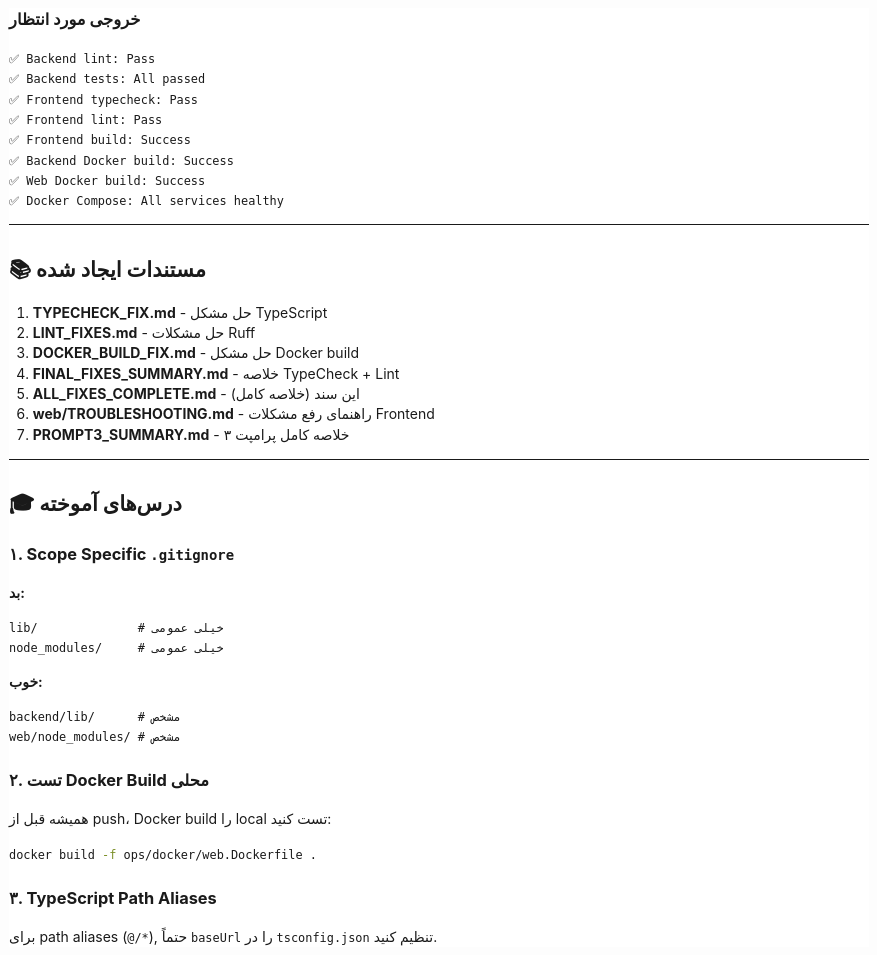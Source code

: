### خروجی مورد انتظار

```
✅ Backend lint: Pass
✅ Backend tests: All passed
✅ Frontend typecheck: Pass
✅ Frontend lint: Pass
✅ Frontend build: Success
✅ Backend Docker build: Success
✅ Web Docker build: Success
✅ Docker Compose: All services healthy
```

---

## 📚 مستندات ایجاد شده

1. **TYPECHECK_FIX.md** - حل مشکل TypeScript
2. **LINT_FIXES.md** - حل مشکلات Ruff
3. **DOCKER_BUILD_FIX.md** - حل مشکل Docker build
4. **FINAL_FIXES_SUMMARY.md** - خلاصه TypeCheck + Lint
5. **ALL_FIXES_COMPLETE.md** - این سند (خلاصه کامل)
6. **web/TROUBLESHOOTING.md** - راهنمای رفع مشکلات Frontend
7. **PROMPT3_SUMMARY.md** - خلاصه کامل پرامپت ۳

---

## 🎓 درس‌های آموخته

### ۱. Scope Specific `.gitignore`

**بد:**
```gitignore
lib/              # خیلی عمومی
node_modules/     # خیلی عمومی
```

**خوب:**
```gitignore
backend/lib/      # مشخص
web/node_modules/ # مشخص
```

### ۲. تست Docker Build محلی

همیشه قبل از push، Docker build را local تست کنید:
```bash
docker build -f ops/docker/web.Dockerfile .
```

### ۳. TypeScript Path Aliases

برای path aliases (`@/*`), حتماً `baseUrl` را در `tsconfig.json` تنظیم کنید.
